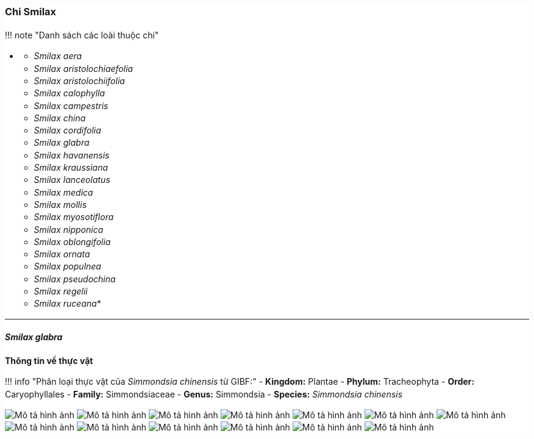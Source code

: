 
### Chi Smilax

!!! note "Danh sách các loài thuộc chi"
    
*	 - *Smilax aera*
	 - *Smilax aristolochiaefolia*
	 - *Smilax aristolochiifolia*
	 - *Smilax calophylla*
	 - *Smilax campestris*
	 - *Smilax china*
	 - *Smilax cordifolia*
	 - *Smilax glabra*
	 - *Smilax havanensis*
	 - *Smilax kraussiana*
	 - *Smilax lanceolatus*
	 - *Smilax medica*
	 - *Smilax mollis*
	 - *Smilax myosotiflora*
	 - *Smilax nipponica*
	 - *Smilax oblongifolia*
	 - *Smilax ornata*
	 - *Smilax populnea*
	 - *Smilax pseudochina*
	 - *Smilax regelii*
	 - *Smilax ruceana**

---      
#### *Smilax glabra*
**Thông tin về thực vật**

!!! info "Phân loại thực vật của *Simmondsia chinensis* từ GIBF:"
    - **Kingdom:** Plantae
    - **Phylum:** Tracheophyta
    - **Order:** Caryophyllales
    - **Family:** Simmondsiaceae
    - **Genus:** Simmondsia
    - **Species:** *Simmondsia chinensis*

<img src="https://inaturalist-open-data.s3.amazonaws.com/photos/343977807/original.jpg" alt="Mô tả hình ảnh" width="100" height="100">
<img src="https://inaturalist-open-data.s3.amazonaws.com/photos/343977869/original.jpg" alt="Mô tả hình ảnh" width="100" height="100">
<img src="https://inaturalist-open-data.s3.amazonaws.com/photos/343977776/original.jpg" alt="Mô tả hình ảnh" width="100" height="100">
<img src="https://inaturalist-open-data.s3.amazonaws.com/photos/344045334/original.jpg" alt="Mô tả hình ảnh" width="100" height="100">
<img src="https://inaturalist-open-data.s3.amazonaws.com/photos/344021917/original.jpeg" alt="Mô tả hình ảnh" width="100" height="100">
<img src="https://inaturalist-open-data.s3.amazonaws.com/photos/344043613/original.jpg" alt="Mô tả hình ảnh" width="100" height="100">
<img src="https://inaturalist-open-data.s3.amazonaws.com/photos/344043570/original.jpg" alt="Mô tả hình ảnh" width="100" height="100">
<img src="https://inaturalist-open-data.s3.amazonaws.com/photos/344043595/original.jpg" alt="Mô tả hình ảnh" width="100" height="100">
<img src="https://inaturalist-open-data.s3.amazonaws.com/photos/344043870/original.jpg" alt="Mô tả hình ảnh" width="100" height="100">
<img src="https://inaturalist-open-data.s3.amazonaws.com/photos/344043822/original.jpg" alt="Mô tả hình ảnh" width="100" height="100">
<img src="https://inaturalist-open-data.s3.amazonaws.com/photos/344043853/original.jpg" alt="Mô tả hình ảnh" width="100" height="100">
<img src="https://inaturalist-open-data.s3.amazonaws.com/photos/344044641/original.jpg" alt="Mô tả hình ảnh" width="100" height="100">
<img src="https://inaturalist-open-data.s3.amazonaws.com/photos/344044663/original.jpg" alt="Mô tả hình ảnh" width="100" height="100"> 
